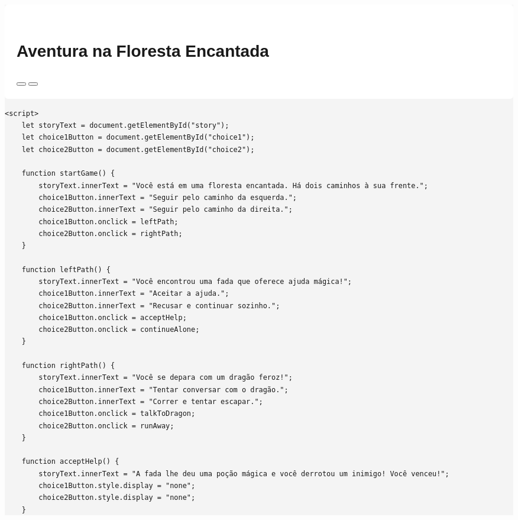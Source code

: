 <!DOCTYPE html>
<html lang="pt-BR">
<head>
    <meta charset="UTF-8">
    <meta name="viewport" content="width=device-width, initial-scale=1.0">
    <title>Aventura em JavaScript</title>
    <style>
        body { font-family: Arial, sans-serif; background-color: #f4f4f4; padding: 20px; }
        #game { background: white; padding: 20px; border-radius: 5px; }
    </style>
</head>
<body>
    <div id="game">
        <h1>Aventura na Floresta Encantada</h1>
        <p id="story"></p>
        <button id="choice1"></button>
        <button id="choice2"></button>
    </div>

    <script>
        let storyText = document.getElementById("story");
        let choice1Button = document.getElementById("choice1");
        let choice2Button = document.getElementById("choice2");

        function startGame() {
            storyText.innerText = "Você está em uma floresta encantada. Há dois caminhos à sua frente.";
            choice1Button.innerText = "Seguir pelo caminho da esquerda.";
            choice2Button.innerText = "Seguir pelo caminho da direita.";
            choice1Button.onclick = leftPath;
            choice2Button.onclick = rightPath;
        }

        function leftPath() {
            storyText.innerText = "Você encontrou uma fada que oferece ajuda mágica!";
            choice1Button.innerText = "Aceitar a ajuda.";
            choice2Button.innerText = "Recusar e continuar sozinho.";
            choice1Button.onclick = acceptHelp;
            choice2Button.onclick = continueAlone;
        }

        function rightPath() {
            storyText.innerText = "Você se depara com um dragão feroz!";
            choice1Button.innerText = "Tentar conversar com o dragão.";
            choice2Button.innerText = "Correr e tentar escapar.";
            choice1Button.onclick = talkToDragon;
            choice2Button.onclick = runAway;
        }

        function acceptHelp() {
            storyText.innerText = "A fada lhe deu uma poção mágica e você derrotou um inimigo! Você venceu!";
            choice1Button.style.display = "none";
            choice2Button.style.display = "none";
        }
